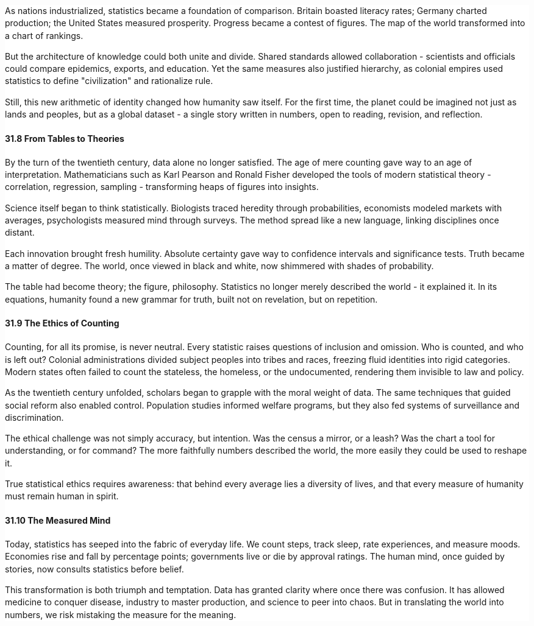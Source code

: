 As nations industrialized, statistics became a foundation of comparison. Britain boasted literacy rates; Germany charted production; the United States measured prosperity. Progress became a contest of figures. The map of the world transformed into a chart of rankings.

But the architecture of knowledge could both unite and divide. Shared standards allowed collaboration - scientists and officials could compare epidemics, exports, and education. Yet the same measures also justified hierarchy, as colonial empires used statistics to define "civilization" and rationalize rule.

Still, this new arithmetic of identity changed how humanity saw itself. For the first time, the planet could be imagined not just as lands and peoples, but as a global dataset - a single story written in numbers, open to reading, revision, and reflection.

#### 31.8 From Tables to Theories

By the turn of the twentieth century, data alone no longer satisfied. The age of mere counting gave way to an age of interpretation. Mathematicians such as Karl Pearson and Ronald Fisher developed the tools of modern statistical theory - correlation, regression, sampling - transforming heaps of figures into insights.

Science itself began to think statistically. Biologists traced heredity through probabilities, economists modeled markets with averages, psychologists measured mind through surveys. The method spread like a new language, linking disciplines once distant.

Each innovation brought fresh humility. Absolute certainty gave way to confidence intervals and significance tests. Truth became a matter of degree. The world, once viewed in black and white, now shimmered with shades of probability.

The table had become theory; the figure, philosophy. Statistics no longer merely described the world - it explained it. In its equations, humanity found a new grammar for truth, built not on revelation, but on repetition.

#### 31.9 The Ethics of Counting

Counting, for all its promise, is never neutral. Every statistic raises questions of inclusion and omission. Who is counted, and who is left out? Colonial administrations divided subject peoples into tribes and races, freezing fluid identities into rigid categories. Modern states often failed to count the stateless, the homeless, or the undocumented, rendering them invisible to law and policy.

As the twentieth century unfolded, scholars began to grapple with the moral weight of data. The same techniques that guided social reform also enabled control. Population studies informed welfare programs, but they also fed systems of surveillance and discrimination.

The ethical challenge was not simply accuracy, but intention. Was the census a mirror, or a leash? Was the chart a tool for understanding, or for command? The more faithfully numbers described the world, the more easily they could be used to reshape it.

True statistical ethics requires awareness: that behind every average lies a diversity of lives, and that every measure of humanity must remain human in spirit.

#### 31.10 The Measured Mind

Today, statistics has seeped into the fabric of everyday life. We count steps, track sleep, rate experiences, and measure moods. Economies rise and fall by percentage points; governments live or die by approval ratings. The human mind, once guided by stories, now consults statistics before belief.

This transformation is both triumph and temptation. Data has granted clarity where once there was confusion. It has allowed medicine to conquer disease, industry to master production, and science to peer into chaos. But in translating the world into numbers, we risk mistaking the measure for the meaning.
